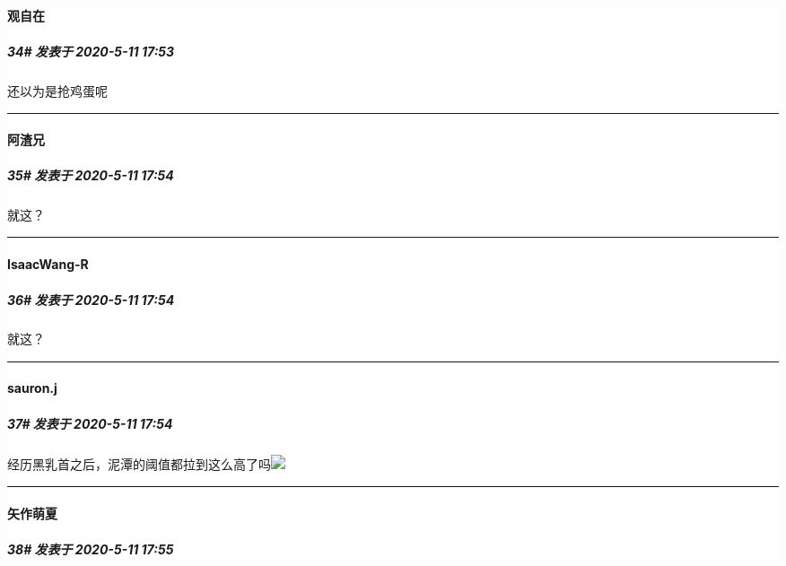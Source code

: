 ####  观自在  
##### 34#       发表于 2020-5-11 17:53




还以为是抢鸡蛋呢







-----

####  阿渣兄  
##### 35#       发表于 2020-5-11 17:54




就这？







-----

####  IsaacWang-R  
##### 36#       发表于 2020-5-11 17:54




就这？







-----

####  sauron.j  
##### 37#       发表于 2020-5-11 17:54




经历黑乳首之后，泥潭的阈值都拉到这么高了吗<img src="https://static.saraba1st.com/image/smiley/face2017/009.gif" referrerpolicy="no-referrer">







-----

####  矢作萌夏  
##### 38#       发表于 2020-5-11 17:55


